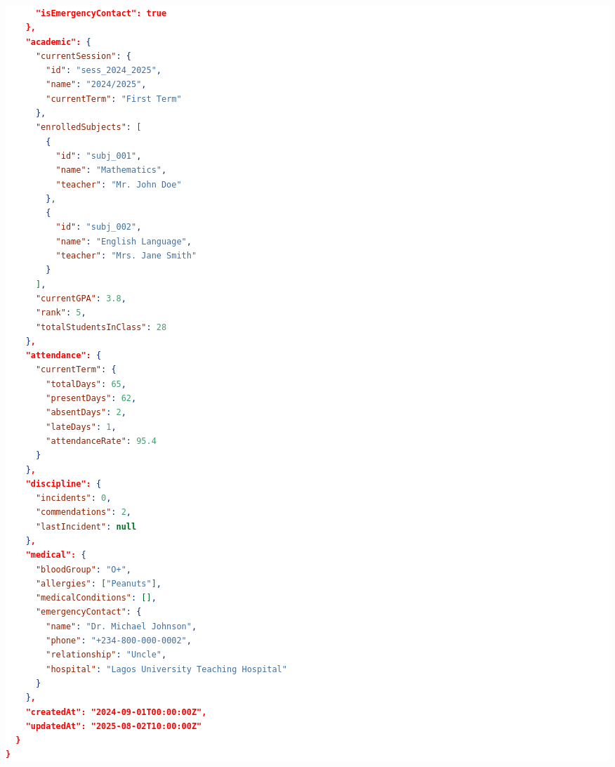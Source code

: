 ```json
      "isEmergencyContact": true
    },
    "academic": {
      "currentSession": {
        "id": "sess_2024_2025",
        "name": "2024/2025",
        "currentTerm": "First Term"
      },
      "enrolledSubjects": [
        {
          "id": "subj_001",
          "name": "Mathematics",
          "teacher": "Mr. John Doe"
        },
        {
          "id": "subj_002",
          "name": "English Language",
          "teacher": "Mrs. Jane Smith"
        }
      ],
      "currentGPA": 3.8,
      "rank": 5,
      "totalStudentsInClass": 28
    },
    "attendance": {
      "currentTerm": {
        "totalDays": 65,
        "presentDays": 62,
        "absentDays": 2,
        "lateDays": 1,
        "attendanceRate": 95.4
      }
    },
    "discipline": {
      "incidents": 0,
      "commendations": 2,
      "lastIncident": null
    },
    "medical": {
      "bloodGroup": "O+",
      "allergies": ["Peanuts"],
      "medicalConditions": [],
      "emergencyContact": {
        "name": "Dr. Michael Johnson",
        "phone": "+234-800-000-0002",
        "relationship": "Uncle",
        "hospital": "Lagos University Teaching Hospital"
      }
    },
    "createdAt": "2024-09-01T00:00:00Z",
    "updatedAt": "2025-08-02T10:00:00Z"
  }
}
```
